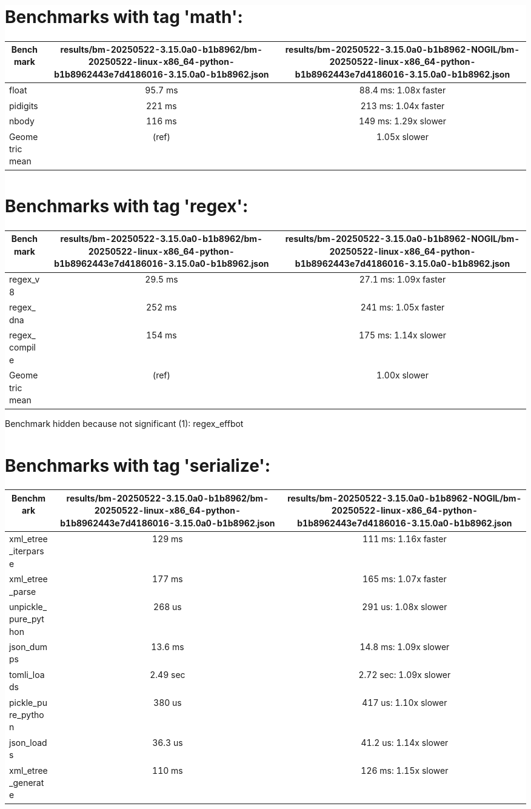 Benchmarks with tag 'math':
===========================

| Benchmark      | results/bm-20250522-3.15.0a0-b1b8962/bm-20250522-linux-x86_64-python-b1b8962443e7d4186016-3.15.0a0-b1b8962.json | results/bm-20250522-3.15.0a0-b1b8962-NOGIL/bm-20250522-linux-x86_64-python-b1b8962443e7d4186016-3.15.0a0-b1b8962.json |
|----------------|:---------------------------------------------------------------------------------------------------------------:|:---------------------------------------------------------------------------------------------------------------------:|
| float          | 95.7 ms                                                                                                         | 88.4 ms: 1.08x faster                                                                                                 |
| pidigits       | 221 ms                                                                                                          | 213 ms: 1.04x faster                                                                                                  |
| nbody          | 116 ms                                                                                                          | 149 ms: 1.29x slower                                                                                                  |
| Geometric mean | (ref)                                                                                                           | 1.05x slower                                                                                                          |

Benchmarks with tag 'regex':
============================

| Benchmark      | results/bm-20250522-3.15.0a0-b1b8962/bm-20250522-linux-x86_64-python-b1b8962443e7d4186016-3.15.0a0-b1b8962.json | results/bm-20250522-3.15.0a0-b1b8962-NOGIL/bm-20250522-linux-x86_64-python-b1b8962443e7d4186016-3.15.0a0-b1b8962.json |
|----------------|:---------------------------------------------------------------------------------------------------------------:|:---------------------------------------------------------------------------------------------------------------------:|
| regex_v8       | 29.5 ms                                                                                                         | 27.1 ms: 1.09x faster                                                                                                 |
| regex_dna      | 252 ms                                                                                                          | 241 ms: 1.05x faster                                                                                                  |
| regex_compile  | 154 ms                                                                                                          | 175 ms: 1.14x slower                                                                                                  |
| Geometric mean | (ref)                                                                                                           | 1.00x slower                                                                                                          |

Benchmark hidden because not significant (1): regex_effbot

Benchmarks with tag 'serialize':
================================

| Benchmark            | results/bm-20250522-3.15.0a0-b1b8962/bm-20250522-linux-x86_64-python-b1b8962443e7d4186016-3.15.0a0-b1b8962.json | results/bm-20250522-3.15.0a0-b1b8962-NOGIL/bm-20250522-linux-x86_64-python-b1b8962443e7d4186016-3.15.0a0-b1b8962.json |
|----------------------|:---------------------------------------------------------------------------------------------------------------:|:---------------------------------------------------------------------------------------------------------------------:|
| xml_etree_iterparse  | 129 ms                                                                                                          | 111 ms: 1.16x faster                                                                                                  |
| xml_etree_parse      | 177 ms                                                                                                          | 165 ms: 1.07x faster                                                                                                  |
| unpickle_pure_python | 268 us                                                                                                          | 291 us: 1.08x slower                                                                                                  |
| json_dumps           | 13.6 ms                                                                                                         | 14.8 ms: 1.09x slower                                                                                                 |
| tomli_loads          | 2.49 sec                                                                                                        | 2.72 sec: 1.09x slower                                                                                                |
| pickle_pure_python   | 380 us                                                                                                          | 417 us: 1.10x slower                                                                                                  |
| json_loads           | 36.3 us                                                                                                         | 41.2 us: 1.14x slower                                                                                                 |
| xml_etree_generate   | 110 ms                                                                                                          | 126 ms: 1.15x slower                                                                                                  |